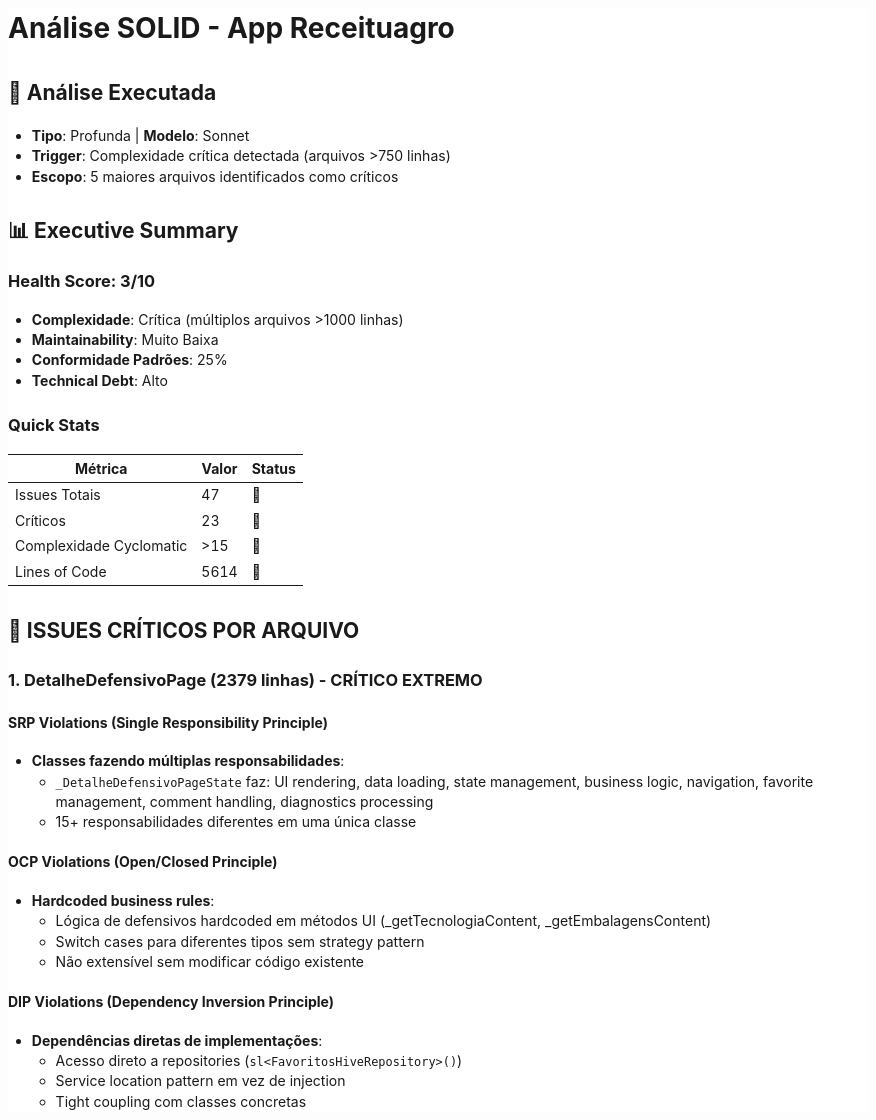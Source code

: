 # Análise SOLID - App Receituagro

## 🎯 Análise Executada
- **Tipo**: Profunda | **Modelo**: Sonnet
- **Trigger**: Complexidade crítica detectada (arquivos >750 linhas)
- **Escopo**: 5 maiores arquivos identificados como críticos

## 📊 Executive Summary

### **Health Score: 3/10**
- **Complexidade**: Crítica (múltiplos arquivos >1000 linhas)
- **Maintainability**: Muito Baixa
- **Conformidade Padrões**: 25%
- **Technical Debt**: Alto

### **Quick Stats**
| Métrica | Valor | Status |
|---------|--------|--------|
| Issues Totais | 47 | 🔴 |
| Críticos | 23 | 🔴 |
| Complexidade Cyclomatic | >15 | 🔴 |
| Lines of Code | 5614 | 🔴 |

## 🔴 ISSUES CRÍTICOS POR ARQUIVO

### 1. DetalheDefensivoPage (2379 linhas) - CRÍTICO EXTREMO

#### **SRP Violations (Single Responsibility Principle)**
- **Classes fazendo múltiplas responsabilidades**: 
  - `_DetalheDefensivoPageState` faz: UI rendering, data loading, state management, business logic, navigation, favorite management, comment handling, diagnostics processing
  - 15+ responsabilidades diferentes em uma única classe

#### **OCP Violations (Open/Closed Principle)**
- **Hardcoded business rules**:
  - Lógica de defensivos hardcoded em métodos UI (_getTecnologiaContent, _getEmbalagensContent)
  - Switch cases para diferentes tipos sem strategy pattern
  - Não extensível sem modificar código existente

#### **DIP Violations (Dependency Inversion Principle)**
- **Dependências diretas de implementações**:
  - Acesso direto a repositories (`sl<FavoritosHiveRepository>()`)
  - Service location pattern em vez de injection
  - Tight coupling com classes concretas
